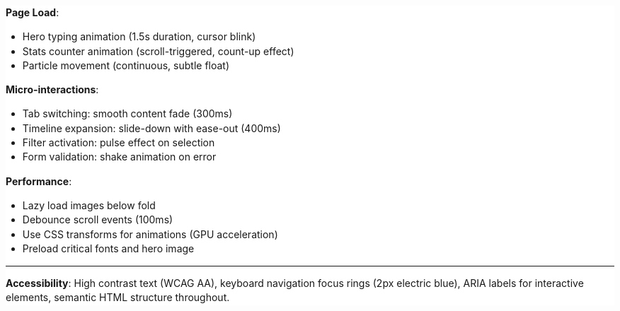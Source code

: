 **Page Load**:
- Hero typing animation (1.5s duration, cursor blink)
- Stats counter animation (scroll-triggered, count-up effect)
- Particle movement (continuous, subtle float)

**Micro-interactions**:
- Tab switching: smooth content fade (300ms)
- Timeline expansion: slide-down with ease-out (400ms)
- Filter activation: pulse effect on selection
- Form validation: shake animation on error

**Performance**:
- Lazy load images below fold
- Debounce scroll events (100ms)
- Use CSS transforms for animations (GPU acceleration)
- Preload critical fonts and hero image

---

**Accessibility**: High contrast text (WCAG AA), keyboard navigation focus rings (2px electric blue), ARIA labels for interactive elements, semantic HTML structure throughout.
